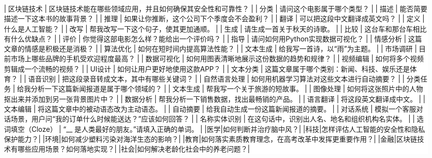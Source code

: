 | 区块链技术                             | 区块链技术能在哪些领域应用，并且如何确保其安全性和可靠性？         |
| 分类 | 请问这个电影属于哪个类型？ |
| 描述 | 能否简要描述一下这本书的故事背景？ |
| 推理 | 如果让你推断，这个公司下个季度会不会盈利？ |
| 翻译 | 可以把这段中文翻译成英文吗？ |
| 定义 | 什么是人工智能？ |
| 改写 | 帮我改写一下这个句子，使其更加通顺。 |
| 生成 | 请生成一首关于秋天的诗歌。 |
| 比较 | 这台车和那台车相比有什么优缺点？ |
| 评价 | 你觉得这部电影怎么样？能给出一个评价吗？ |
| 指导 | 请问如何用Python实现数据可视化？ |
| 情感分析 | 这篇文章的情感是积极还是消极？ |
| 算法优化 | 如何在短时间内提高算法性能？ |
| 文本生成 | 给我写一首诗，以“雨”为主题。 |
| 市场调研 | 目前市场上哪些品牌的手机受欢迎程度最高？ |
| 数据可视化 | 如何用图表清晰地展示这份数据的趋势和规律？ |
| 视频编辑 | 如何将多个视频剪辑成一个流畅的视频？ |
| UI设计 | 如何让用户更好地使用这款APP？ |
| 文本分类 | 这篇文章属于哪个类别：新闻、科技、娱乐还是体育？ |
| 语音识别 | 把这段录音转成文本，其中有哪些关键词？ |
| 自然语言处理 | 如何用机器学习算法对这些文本进行自动摘要？ |
| 分类任务                                                 | 给我分析一下这篇新闻报道是属于哪个领域的？                                             |
| 文本生成                                                 | 帮我写一个关于旅游的短故事。                                                           |
| 图像处理                                                 | 如何将这张照片中的人物抠出来并添加到另一张背景图片中？                               |
| 数据分析                                                 | 帮我分析一下销售数据，找出最畅销的产品。                                               |
| 语言翻译                                                 | 将这段英文翻译成中文。                                                                 |
| 文本编辑                                                 | 将这篇文章中的被动语态改为主动语态。                                                   |
| 自动摘要                                                 | 给我自动生成一份这篇新闻报道的摘要。                                                   |
| 对话系统                                                 | 模拟一个客服对话场景，用户问“我的订单什么时候能送达？”应该如何回答？                |
| 名称实体识别                                             | 在这句话中，识别出人名、地名和组织机构名实体。                                       |
| 选词填空（Cloze）                                        | “__ 是人类最好的朋友。”请填入正确的单词。                                           |
|医学|如何判断并治疗脑中风？|
|科技|怎样评估人工智能的安全性和隐私保护能力？|
|环境|如何减少塑料污染对海洋生态的影响？|
|教育|如何落实素质教育理念，在高考改革中发挥更重要作用？|
|金融|区块链技术有哪些应用场景？如何落地实现？|
|社会|如何解决老龄化社会中的养老问题？|